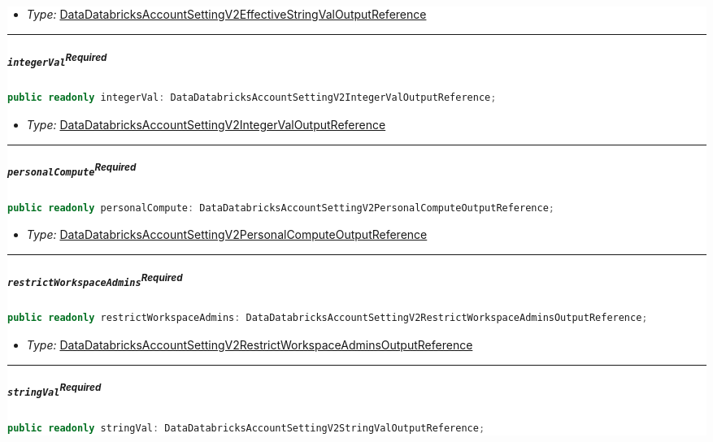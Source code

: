 - *Type:* <a href="#@cdktf/provider-databricks.dataDatabricksAccountSettingV2.DataDatabricksAccountSettingV2EffectiveStringValOutputReference">DataDatabricksAccountSettingV2EffectiveStringValOutputReference</a>

---

##### `integerVal`<sup>Required</sup> <a name="integerVal" id="@cdktf/provider-databricks.dataDatabricksAccountSettingV2.DataDatabricksAccountSettingV2.property.integerVal"></a>

```typescript
public readonly integerVal: DataDatabricksAccountSettingV2IntegerValOutputReference;
```

- *Type:* <a href="#@cdktf/provider-databricks.dataDatabricksAccountSettingV2.DataDatabricksAccountSettingV2IntegerValOutputReference">DataDatabricksAccountSettingV2IntegerValOutputReference</a>

---

##### `personalCompute`<sup>Required</sup> <a name="personalCompute" id="@cdktf/provider-databricks.dataDatabricksAccountSettingV2.DataDatabricksAccountSettingV2.property.personalCompute"></a>

```typescript
public readonly personalCompute: DataDatabricksAccountSettingV2PersonalComputeOutputReference;
```

- *Type:* <a href="#@cdktf/provider-databricks.dataDatabricksAccountSettingV2.DataDatabricksAccountSettingV2PersonalComputeOutputReference">DataDatabricksAccountSettingV2PersonalComputeOutputReference</a>

---

##### `restrictWorkspaceAdmins`<sup>Required</sup> <a name="restrictWorkspaceAdmins" id="@cdktf/provider-databricks.dataDatabricksAccountSettingV2.DataDatabricksAccountSettingV2.property.restrictWorkspaceAdmins"></a>

```typescript
public readonly restrictWorkspaceAdmins: DataDatabricksAccountSettingV2RestrictWorkspaceAdminsOutputReference;
```

- *Type:* <a href="#@cdktf/provider-databricks.dataDatabricksAccountSettingV2.DataDatabricksAccountSettingV2RestrictWorkspaceAdminsOutputReference">DataDatabricksAccountSettingV2RestrictWorkspaceAdminsOutputReference</a>

---

##### `stringVal`<sup>Required</sup> <a name="stringVal" id="@cdktf/provider-databricks.dataDatabricksAccountSettingV2.DataDatabricksAccountSettingV2.property.stringVal"></a>

```typescript
public readonly stringVal: DataDatabricksAccountSettingV2StringValOutputReference;
```
